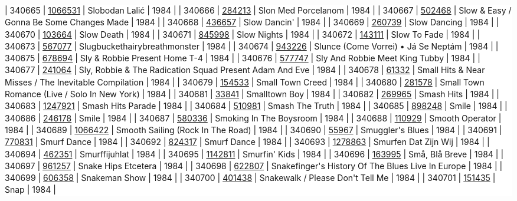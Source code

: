 | 340665 | [1066531](https://www.discogs.com/master/1066531) | Slobodan Lalić | 1984 |
| 340666 | [284213](https://www.discogs.com/master/284213) | Slon Med Porcelanom | 1984 |
| 340667 | [502468](https://www.discogs.com/master/502468) | Slow & Easy / Gonna Be Some Changes Made | 1984 |
| 340668 | [436657](https://www.discogs.com/master/436657) | Slow Dancin' | 1984 |
| 340669 | [260739](https://www.discogs.com/master/260739) | Slow Dancing | 1984 |
| 340670 | [103664](https://www.discogs.com/master/103664) | Slow Death | 1984 |
| 340671 | [845998](https://www.discogs.com/master/845998) | Slow Nights | 1984 |
| 340672 | [143111](https://www.discogs.com/master/143111) | Slow To Fade | 1984 |
| 340673 | [567077](https://www.discogs.com/master/567077) | Slugbuckethairybreathmonster | 1984 |
| 340674 | [943226](https://www.discogs.com/master/943226) | Slunce (Come Vorrei) • Já Se Neptám | 1984 |
| 340675 | [678694](https://www.discogs.com/master/678694) | Sly & Robbie Present Home T-4 | 1984 |
| 340676 | [577747](https://www.discogs.com/master/577747) | Sly And Robbie Meet King Tubby | 1984 |
| 340677 | [241064](https://www.discogs.com/master/241064) | Sly, Robbie & The Radication Squad Present Adam And Eve | 1984 |
| 340678 | [61332](https://www.discogs.com/master/61332) | Small Hits & Near Misses / The Inevitable Compilation | 1984 |
| 340679 | [154533](https://www.discogs.com/master/154533) | Small Town Creed | 1984 |
| 340680 | [281578](https://www.discogs.com/master/281578) | Small Town Romance (Live / Solo In New York) | 1984 |
| 340681 | [33841](https://www.discogs.com/master/33841) | Smalltown Boy | 1984 |
| 340682 | [269965](https://www.discogs.com/master/269965) | Smash Hits | 1984 |
| 340683 | [1247921](https://www.discogs.com/master/1247921) | Smash Hits Parade | 1984 |
| 340684 | [510981](https://www.discogs.com/master/510981) | Smash The Truth | 1984 |
| 340685 | [898248](https://www.discogs.com/master/898248) | Smile | 1984 |
| 340686 | [246178](https://www.discogs.com/master/246178) | Smile | 1984 |
| 340687 | [580336](https://www.discogs.com/master/580336) | Smoking In The Boysroom | 1984 |
| 340688 | [110929](https://www.discogs.com/master/110929) | Smooth Operator | 1984 |
| 340689 | [1066422](https://www.discogs.com/master/1066422) | Smooth Sailing (Rock In The Road) | 1984 |
| 340690 | [55967](https://www.discogs.com/master/55967) | Smuggler's Blues | 1984 |
| 340691 | [770831](https://www.discogs.com/master/770831) | Smurf Dance | 1984 |
| 340692 | [824317](https://www.discogs.com/master/824317) | Smurf Dance | 1984 |
| 340693 | [1278863](https://www.discogs.com/master/1278863) | Smurfen Dat Zijn Wij | 1984 |
| 340694 | [462351](https://www.discogs.com/master/462351) | Smurffijuhlat | 1984 |
| 340695 | [1142811](https://www.discogs.com/master/1142811) | Smurfin' Kids | 1984 |
| 340696 | [163995](https://www.discogs.com/master/163995) | Små, Blå Breve | 1984 |
| 340697 | [961257](https://www.discogs.com/master/961257) | Snake Hips Etcetera | 1984 |
| 340698 | [622807](https://www.discogs.com/master/622807) | Snakefinger's History Of The Blues Live In Europe | 1984 |
| 340699 | [606358](https://www.discogs.com/master/606358) | Snakeman Show | 1984 |
| 340700 | [401438](https://www.discogs.com/master/401438) | Snakewalk / Please Don't Tell Me | 1984 |
| 340701 | [151435](https://www.discogs.com/master/151435) | Snap | 1984 |